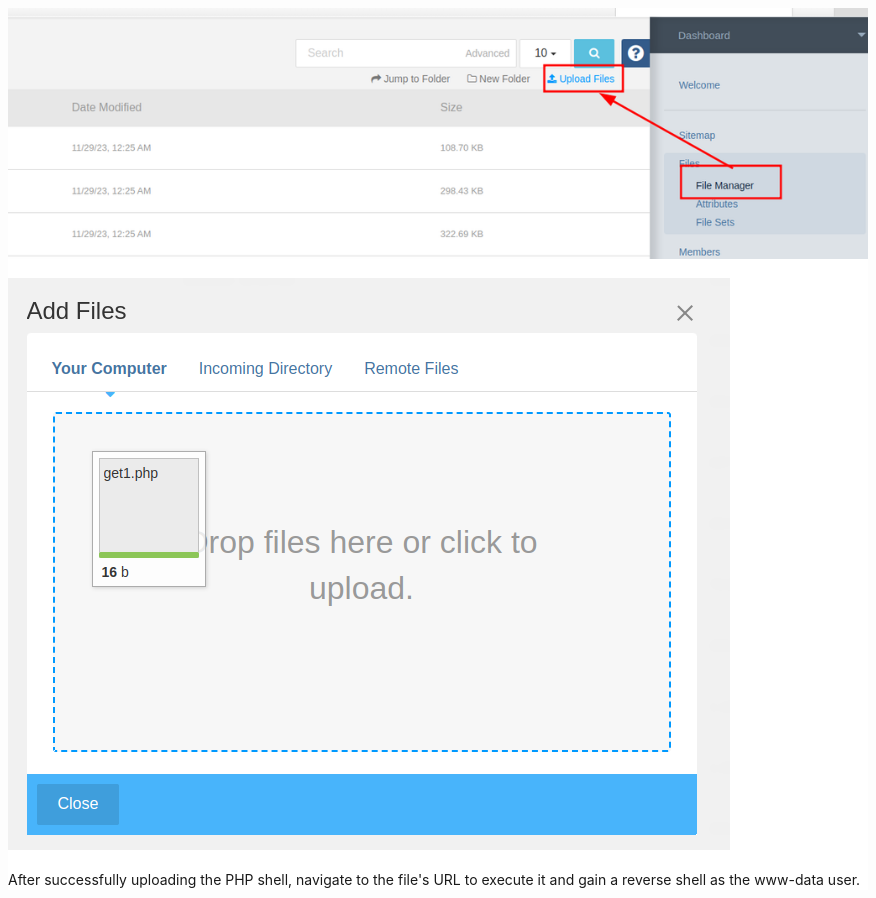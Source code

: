 ![9](/assets/img/mKingdom/9.png)

![10](/assets/img/mKingdom/10.png)

After successfully uploading the PHP shell, navigate to the file's URL to execute it and gain a reverse shell as the www-data user.
